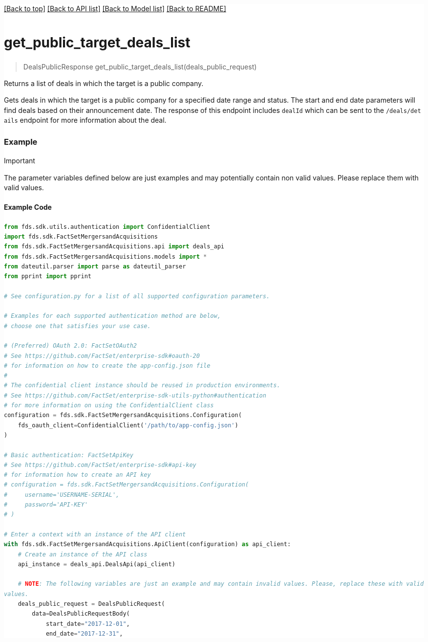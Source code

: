 [[Back to top]](#) [[Back to API list]](../README.md#documentation-for-api-endpoints) [[Back to Model list]](../README.md#documentation-for-models) [[Back to README]](../README.md)

# **get_public_target_deals_list**
> DealsPublicResponse get_public_target_deals_list(deals_public_request)

Returns a list of deals in which the target is a public company.

Gets deals in which the target is a public company for a specified date range and status. The start and end date parameters will find deals based on their announcement date. The response of this endpoint includes `dealId` which can be sent to the `/deals/details` endpoint for more information about the deal. 

### Example

> [!IMPORTANT]
> The parameter variables defined below are just examples and may potentially contain non valid values. Please replace them with valid values.

#### Example Code

```python
from fds.sdk.utils.authentication import ConfidentialClient
import fds.sdk.FactSetMergersandAcquisitions
from fds.sdk.FactSetMergersandAcquisitions.api import deals_api
from fds.sdk.FactSetMergersandAcquisitions.models import *
from dateutil.parser import parse as dateutil_parser
from pprint import pprint

# See configuration.py for a list of all supported configuration parameters.

# Examples for each supported authentication method are below,
# choose one that satisfies your use case.

# (Preferred) OAuth 2.0: FactSetOAuth2
# See https://github.com/FactSet/enterprise-sdk#oauth-20
# for information on how to create the app-config.json file
#
# The confidential client instance should be reused in production environments.
# See https://github.com/FactSet/enterprise-sdk-utils-python#authentication
# for more information on using the ConfidentialClient class
configuration = fds.sdk.FactSetMergersandAcquisitions.Configuration(
    fds_oauth_client=ConfidentialClient('/path/to/app-config.json')
)

# Basic authentication: FactSetApiKey
# See https://github.com/FactSet/enterprise-sdk#api-key
# for information how to create an API key
# configuration = fds.sdk.FactSetMergersandAcquisitions.Configuration(
#     username='USERNAME-SERIAL',
#     password='API-KEY'
# )

# Enter a context with an instance of the API client
with fds.sdk.FactSetMergersandAcquisitions.ApiClient(configuration) as api_client:
    # Create an instance of the API class
    api_instance = deals_api.DealsApi(api_client)

    # NOTE: The following variables are just an example and may contain invalid values. Please, replace these with valid values.
    deals_public_request = DealsPublicRequest(
        data=DealsPublicRequestBody(
            start_date="2017-12-01",
            end_date="2017-12-31",
```